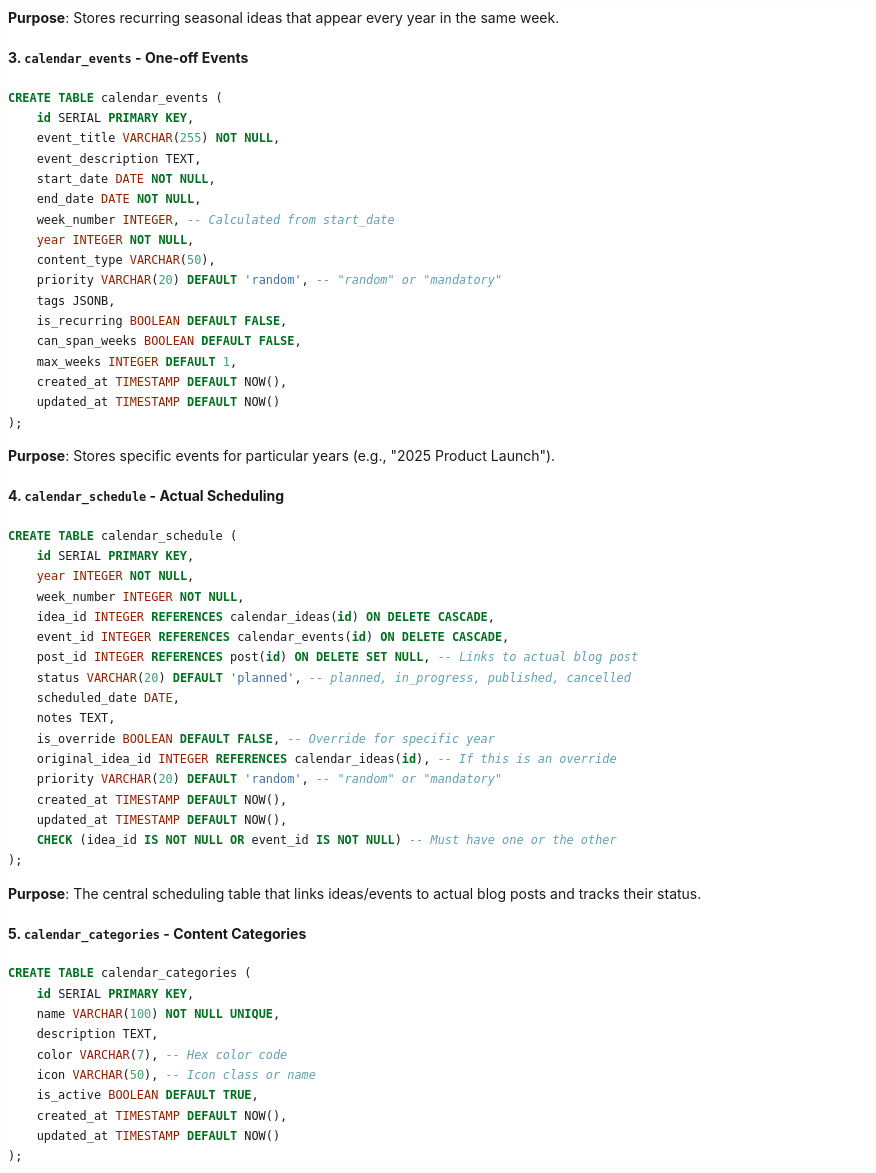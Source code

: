 **Purpose**: Stores recurring seasonal ideas that appear every year in the same week.

#### 3. `calendar_events` - One-off Events
```sql
CREATE TABLE calendar_events (
    id SERIAL PRIMARY KEY,
    event_title VARCHAR(255) NOT NULL,
    event_description TEXT,
    start_date DATE NOT NULL,
    end_date DATE NOT NULL,
    week_number INTEGER, -- Calculated from start_date
    year INTEGER NOT NULL,
    content_type VARCHAR(50),
    priority VARCHAR(20) DEFAULT 'random', -- "random" or "mandatory"
    tags JSONB,
    is_recurring BOOLEAN DEFAULT FALSE,
    can_span_weeks BOOLEAN DEFAULT FALSE,
    max_weeks INTEGER DEFAULT 1,
    created_at TIMESTAMP DEFAULT NOW(),
    updated_at TIMESTAMP DEFAULT NOW()
);
```

**Purpose**: Stores specific events for particular years (e.g., "2025 Product Launch").

#### 4. `calendar_schedule` - Actual Scheduling
```sql
CREATE TABLE calendar_schedule (
    id SERIAL PRIMARY KEY,
    year INTEGER NOT NULL,
    week_number INTEGER NOT NULL,
    idea_id INTEGER REFERENCES calendar_ideas(id) ON DELETE CASCADE,
    event_id INTEGER REFERENCES calendar_events(id) ON DELETE CASCADE,
    post_id INTEGER REFERENCES post(id) ON DELETE SET NULL, -- Links to actual blog post
    status VARCHAR(20) DEFAULT 'planned', -- planned, in_progress, published, cancelled
    scheduled_date DATE,
    notes TEXT,
    is_override BOOLEAN DEFAULT FALSE, -- Override for specific year
    original_idea_id INTEGER REFERENCES calendar_ideas(id), -- If this is an override
    priority VARCHAR(20) DEFAULT 'random', -- "random" or "mandatory"
    created_at TIMESTAMP DEFAULT NOW(),
    updated_at TIMESTAMP DEFAULT NOW(),
    CHECK (idea_id IS NOT NULL OR event_id IS NOT NULL) -- Must have one or the other
);
```

**Purpose**: The central scheduling table that links ideas/events to actual blog posts and tracks their status.

#### 5. `calendar_categories` - Content Categories
```sql
CREATE TABLE calendar_categories (
    id SERIAL PRIMARY KEY,
    name VARCHAR(100) NOT NULL UNIQUE,
    description TEXT,
    color VARCHAR(7), -- Hex color code
    icon VARCHAR(50), -- Icon class or name
    is_active BOOLEAN DEFAULT TRUE,
    created_at TIMESTAMP DEFAULT NOW(),
    updated_at TIMESTAMP DEFAULT NOW()
);
```
